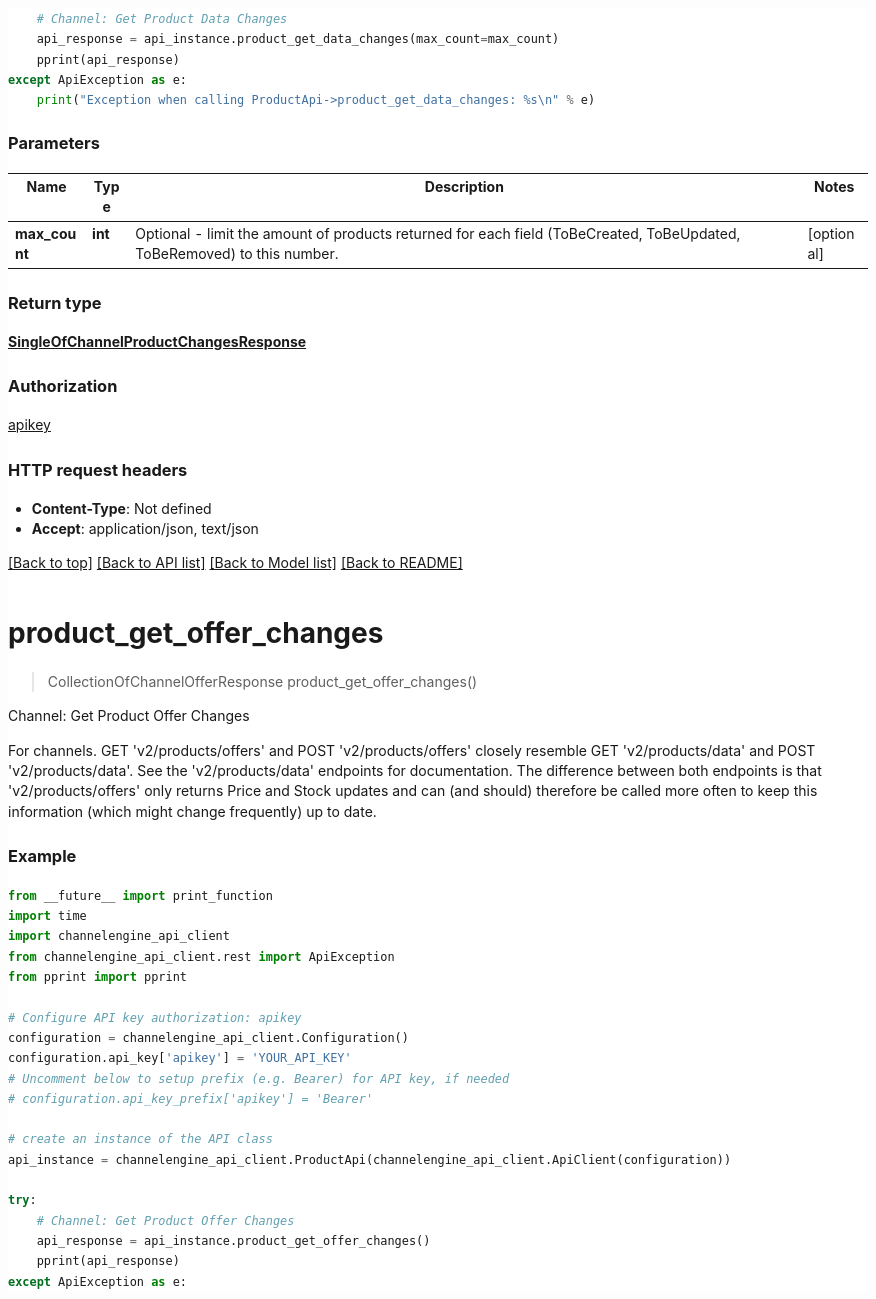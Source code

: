 ```python
    # Channel: Get Product Data Changes
    api_response = api_instance.product_get_data_changes(max_count=max_count)
    pprint(api_response)
except ApiException as e:
    print("Exception when calling ProductApi->product_get_data_changes: %s\n" % e)
```

### Parameters

Name | Type | Description  | Notes
------------- | ------------- | ------------- | -------------
 **max_count** | **int**| Optional - limit the amount of products returned for each field              (ToBeCreated, ToBeUpdated, ToBeRemoved) to this number. | [optional] 

### Return type

[**SingleOfChannelProductChangesResponse**](SingleOfChannelProductChangesResponse.md)

### Authorization

[apikey](../README.md#apikey)

### HTTP request headers

 - **Content-Type**: Not defined
 - **Accept**: application/json, text/json

[[Back to top]](#) [[Back to API list]](../README.md#documentation-for-api-endpoints) [[Back to Model list]](../README.md#documentation-for-models) [[Back to README]](../README.md)

# **product_get_offer_changes**
> CollectionOfChannelOfferResponse product_get_offer_changes()

Channel: Get Product Offer Changes

For channels.                GET 'v2/products/offers' and POST 'v2/products/offers' closely resemble GET 'v2/products/data' and POST 'v2/products/data'. See the 'v2/products/data'  endpoints for documentation. The difference between both endpoints is that 'v2/products/offers' only returns Price and Stock updates and can (and should)  therefore be called more often to keep this information (which might change frequently) up to date.

### Example 
```python
from __future__ import print_function
import time
import channelengine_api_client
from channelengine_api_client.rest import ApiException
from pprint import pprint

# Configure API key authorization: apikey
configuration = channelengine_api_client.Configuration()
configuration.api_key['apikey'] = 'YOUR_API_KEY'
# Uncomment below to setup prefix (e.g. Bearer) for API key, if needed
# configuration.api_key_prefix['apikey'] = 'Bearer'

# create an instance of the API class
api_instance = channelengine_api_client.ProductApi(channelengine_api_client.ApiClient(configuration))

try: 
    # Channel: Get Product Offer Changes
    api_response = api_instance.product_get_offer_changes()
    pprint(api_response)
except ApiException as e:
```